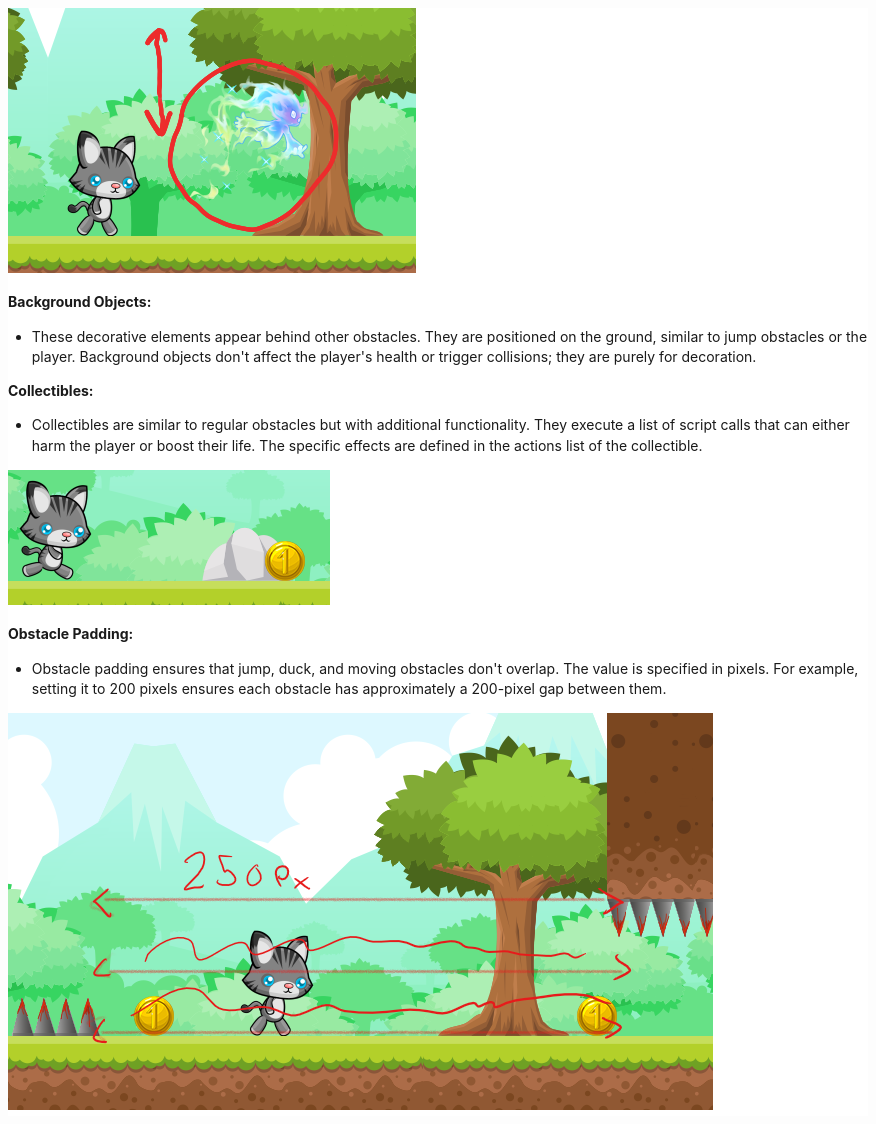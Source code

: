 ![Moving Obstacle Example](/static//img/docs/endless-runner/move_obstacle_example.png)

**Background Objects:**
- These decorative elements appear behind other obstacles. They are positioned on the ground, similar to jump obstacles or the player. Background objects don't affect the player's health or trigger collisions; they are purely for decoration.

**Collectibles:**
- Collectibles are similar to regular obstacles but with additional functionality. They execute a list of script calls that can either harm the player or boost their life. The specific effects are defined in the actions list of the collectible.

![Collectibles Example](/static//img/docs/endless-runner/collectibles_example.png)

**Obstacle Padding:**
- Obstacle padding ensures that jump, duck, and moving obstacles don't overlap. The value is specified in pixels. For example, setting it to 200 pixels ensures each obstacle has approximately a 200-pixel gap between them.

![Obstacle Padding Example](/static//img/docs/endless-runner/obstacle_padding_example.png)
